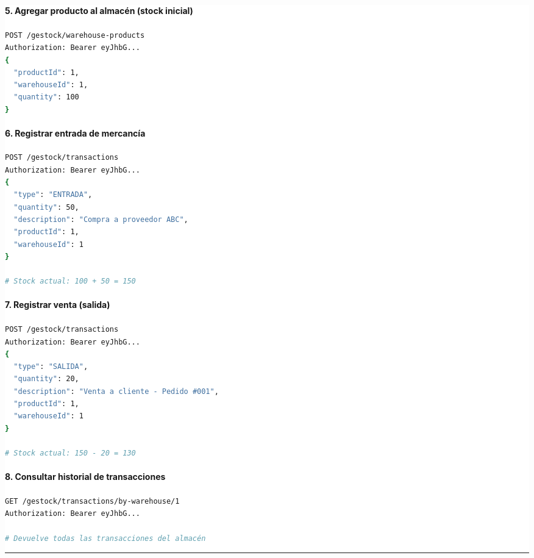 #### 5. Agregar producto al almacén (stock inicial)

```bash
POST /gestock/warehouse-products
Authorization: Bearer eyJhbG...
{
  "productId": 1,
  "warehouseId": 1,
  "quantity": 100
}
```

#### 6. Registrar entrada de mercancía

```bash
POST /gestock/transactions
Authorization: Bearer eyJhbG...
{
  "type": "ENTRADA",
  "quantity": 50,
  "description": "Compra a proveedor ABC",
  "productId": 1,
  "warehouseId": 1
}

# Stock actual: 100 + 50 = 150
```

#### 7. Registrar venta (salida)

```bash
POST /gestock/transactions
Authorization: Bearer eyJhbG...
{
  "type": "SALIDA",
  "quantity": 20,
  "description": "Venta a cliente - Pedido #001",
  "productId": 1,
  "warehouseId": 1
}

# Stock actual: 150 - 20 = 130
```

#### 8. Consultar historial de transacciones

```bash
GET /gestock/transactions/by-warehouse/1
Authorization: Bearer eyJhbG...

# Devuelve todas las transacciones del almacén
```

---
